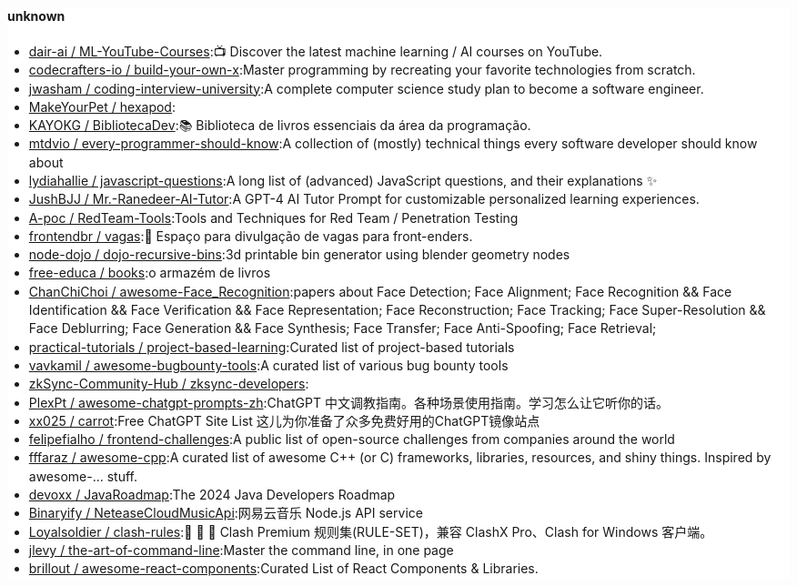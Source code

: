 #### unknown
* [dair-ai / ML-YouTube-Courses](https://github.com/dair-ai/ML-YouTube-Courses):📺 Discover the latest machine learning / AI courses on YouTube.
* [codecrafters-io / build-your-own-x](https://github.com/codecrafters-io/build-your-own-x):Master programming by recreating your favorite technologies from scratch.
* [jwasham / coding-interview-university](https://github.com/jwasham/coding-interview-university):A complete computer science study plan to become a software engineer.
* [MakeYourPet / hexapod](https://github.com/MakeYourPet/hexapod):
* [KAYOKG / BibliotecaDev](https://github.com/KAYOKG/BibliotecaDev):📚 Biblioteca de livros essenciais da área da programação.
* [mtdvio / every-programmer-should-know](https://github.com/mtdvio/every-programmer-should-know):A collection of (mostly) technical things every software developer should know about
* [lydiahallie / javascript-questions](https://github.com/lydiahallie/javascript-questions):A long list of (advanced) JavaScript questions, and their explanations ✨
* [JushBJJ / Mr.-Ranedeer-AI-Tutor](https://github.com/JushBJJ/Mr.-Ranedeer-AI-Tutor):A GPT-4 AI Tutor Prompt for customizable personalized learning experiences.
* [A-poc / RedTeam-Tools](https://github.com/A-poc/RedTeam-Tools):Tools and Techniques for Red Team / Penetration Testing
* [frontendbr / vagas](https://github.com/frontendbr/vagas):🔬 Espaço para divulgação de vagas para front-enders.
* [node-dojo / dojo-recursive-bins](https://github.com/node-dojo/dojo-recursive-bins):3d printable bin generator using blender geometry nodes
* [free-educa / books](https://github.com/free-educa/books):o armazém de livros
* [ChanChiChoi / awesome-Face_Recognition](https://github.com/ChanChiChoi/awesome-Face_Recognition):papers about Face Detection; Face Alignment; Face Recognition && Face Identification && Face Verification && Face Representation; Face Reconstruction; Face Tracking; Face Super-Resolution && Face Deblurring; Face Generation && Face Synthesis; Face Transfer; Face Anti-Spoofing; Face Retrieval;
* [practical-tutorials / project-based-learning](https://github.com/practical-tutorials/project-based-learning):Curated list of project-based tutorials
* [vavkamil / awesome-bugbounty-tools](https://github.com/vavkamil/awesome-bugbounty-tools):A curated list of various bug bounty tools
* [zkSync-Community-Hub / zksync-developers](https://github.com/zkSync-Community-Hub/zksync-developers):
* [PlexPt / awesome-chatgpt-prompts-zh](https://github.com/PlexPt/awesome-chatgpt-prompts-zh):ChatGPT 中文调教指南。各种场景使用指南。学习怎么让它听你的话。
* [xx025 / carrot](https://github.com/xx025/carrot):Free ChatGPT Site List 这儿为你准备了众多免费好用的ChatGPT镜像站点
* [felipefialho / frontend-challenges](https://github.com/felipefialho/frontend-challenges):A public list of open-source challenges from companies around the world
* [fffaraz / awesome-cpp](https://github.com/fffaraz/awesome-cpp):A curated list of awesome C++ (or C) frameworks, libraries, resources, and shiny things. Inspired by awesome-... stuff.
* [devoxx / JavaRoadmap](https://github.com/devoxx/JavaRoadmap):The 2024 Java Developers Roadmap
* [Binaryify / NeteaseCloudMusicApi](https://github.com/Binaryify/NeteaseCloudMusicApi):网易云音乐 Node.js API service
* [Loyalsoldier / clash-rules](https://github.com/Loyalsoldier/clash-rules):🦄️ 🎃 👻 Clash Premium 规则集(RULE-SET)，兼容 ClashX Pro、Clash for Windows 客户端。
* [jlevy / the-art-of-command-line](https://github.com/jlevy/the-art-of-command-line):Master the command line, in one page
* [brillout / awesome-react-components](https://github.com/brillout/awesome-react-components):Curated List of React Components & Libraries.
